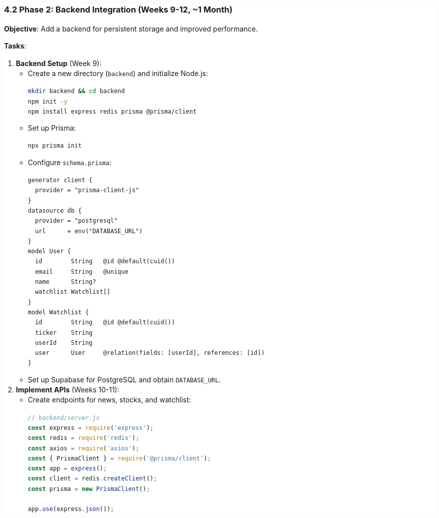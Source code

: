 ### 4.2 Phase 2: Backend Integration (Weeks 9-12, ~1 Month)
**Objective**: Add a backend for persistent storage and improved performance.

**Tasks**:
1. **Backend Setup** (Week 9):
   - Create a new directory (`backend`) and initialize Node.js:
     ```bash
     mkdir backend && cd backend
     npm init -y
     npm install express redis prisma @prisma/client
     ```
   - Set up Prisma:
     ```bash
     npx prisma init
     ```
   - Configure `schema.prisma`:
     ```prisma
     generator client {
       provider = "prisma-client-js"
     }
     datasource db {
       provider = "postgresql"
       url      = env("DATABASE_URL")
     }
     model User {
       id        String   @id @default(cuid())
       email     String   @unique
       name      String?
       watchlist Watchlist[]
     }
     model Watchlist {
       id        String   @id @default(cuid())
       ticker    String
       userId    String
       user      User     @relation(fields: [userId], references: [id])
     }
     ```
   - Set up Supabase for PostgreSQL and obtain `DATABASE_URL`.
2. **Implement APIs** (Weeks 10-11):
   - Create endpoints for news, stocks, and watchlist:
     ```javascript
     // backend/server.js
     const express = require('express');
     const redis = require('redis');
     const axios = require('axios');
     const { PrismaClient } = require('@prisma/client');
     const app = express();
     const client = redis.createClient();
     const prisma = new PrismaClient();

     app.use(express.json());

